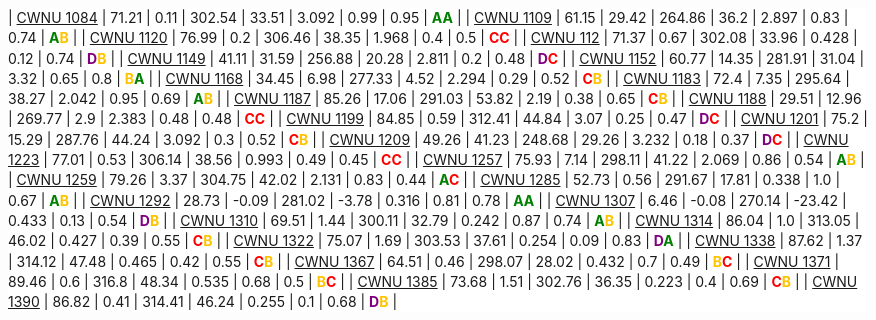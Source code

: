 | [CWNU 1084](https://ucc.ar/_clusters/cwnu1084/) | 71.21 | 0.11 | 302.54 | 33.51 | 3.092 | 0.99 | 0.95 | <span style="color: green; font-weight: bold;">A</span><span style="color: green; font-weight: bold;">A</span> |
| [CWNU 1109](https://ucc.ar/_clusters/cwnu1109/) | 61.15 | 29.42 | 264.86 | 36.2 | 2.897 | 0.83 | 0.74 | <span style="color: green; font-weight: bold;">A</span><span style="color: #FFC300; font-weight: bold;">B</span> |
| [CWNU 1120](https://ucc.ar/_clusters/cwnu1120/) | 76.99 | 0.2 | 306.46 | 38.35 | 1.968 | 0.4 | 0.5 | <span style="color: red; font-weight: bold;">C</span><span style="color: red; font-weight: bold;">C</span> |
| [CWNU 112](https://ucc.ar/_clusters/cwnu112/) | 71.37 | 0.67 | 302.08 | 33.96 | 0.428 | 0.12 | 0.74 | <span style="color: purple; font-weight: bold;">D</span><span style="color: #FFC300; font-weight: bold;">B</span> |
| [CWNU 1149](https://ucc.ar/_clusters/cwnu1149/) | 41.11 | 31.59 | 256.88 | 20.28 | 2.811 | 0.2 | 0.48 | <span style="color: purple; font-weight: bold;">D</span><span style="color: red; font-weight: bold;">C</span> |
| [CWNU 1152](https://ucc.ar/_clusters/cwnu1152/) | 60.77 | 14.35 | 281.91 | 31.04 | 3.32 | 0.65 | 0.8 | <span style="color: #FFC300; font-weight: bold;">B</span><span style="color: green; font-weight: bold;">A</span> |
| [CWNU 1168](https://ucc.ar/_clusters/cwnu1168/) | 34.45 | 6.98 | 277.33 | 4.52 | 2.294 | 0.29 | 0.52 | <span style="color: red; font-weight: bold;">C</span><span style="color: #FFC300; font-weight: bold;">B</span> |
| [CWNU 1183](https://ucc.ar/_clusters/cwnu1183/) | 72.4 | 7.35 | 295.64 | 38.27 | 2.042 | 0.95 | 0.69 | <span style="color: green; font-weight: bold;">A</span><span style="color: #FFC300; font-weight: bold;">B</span> |
| [CWNU 1187](https://ucc.ar/_clusters/cwnu1187/) | 85.26 | 17.06 | 291.03 | 53.82 | 2.19 | 0.38 | 0.65 | <span style="color: red; font-weight: bold;">C</span><span style="color: #FFC300; font-weight: bold;">B</span> |
| [CWNU 1188](https://ucc.ar/_clusters/cwnu1188/) | 29.51 | 12.96 | 269.77 | 2.9 | 2.383 | 0.48 | 0.48 | <span style="color: red; font-weight: bold;">C</span><span style="color: red; font-weight: bold;">C</span> |
| [CWNU 1199](https://ucc.ar/_clusters/cwnu1199/) | 84.85 | 0.59 | 312.41 | 44.84 | 3.07 | 0.25 | 0.47 | <span style="color: purple; font-weight: bold;">D</span><span style="color: red; font-weight: bold;">C</span> |
| [CWNU 1201](https://ucc.ar/_clusters/cwnu1201/) | 75.2 | 15.29 | 287.76 | 44.24 | 3.092 | 0.3 | 0.52 | <span style="color: red; font-weight: bold;">C</span><span style="color: #FFC300; font-weight: bold;">B</span> |
| [CWNU 1209](https://ucc.ar/_clusters/cwnu1209/) | 49.26 | 41.23 | 248.68 | 29.26 | 3.232 | 0.18 | 0.37 | <span style="color: purple; font-weight: bold;">D</span><span style="color: red; font-weight: bold;">C</span> |
| [CWNU 1223](https://ucc.ar/_clusters/cwnu1223/) | 77.01 | 0.53 | 306.14 | 38.56 | 0.993 | 0.49 | 0.45 | <span style="color: red; font-weight: bold;">C</span><span style="color: red; font-weight: bold;">C</span> |
| [CWNU 1257](https://ucc.ar/_clusters/cwnu1257/) | 75.93 | 7.14 | 298.11 | 41.22 | 2.069 | 0.86 | 0.54 | <span style="color: green; font-weight: bold;">A</span><span style="color: #FFC300; font-weight: bold;">B</span> |
| [CWNU 1259](https://ucc.ar/_clusters/cwnu1259/) | 79.26 | 3.37 | 304.75 | 42.02 | 2.131 | 0.83 | 0.44 | <span style="color: green; font-weight: bold;">A</span><span style="color: red; font-weight: bold;">C</span> |
| [CWNU 1285](https://ucc.ar/_clusters/cwnu1285/) | 52.73 | 0.56 | 291.67 | 17.81 | 0.338 | 1.0 | 0.67 | <span style="color: green; font-weight: bold;">A</span><span style="color: #FFC300; font-weight: bold;">B</span> |
| [CWNU 1292](https://ucc.ar/_clusters/cwnu1292/) | 28.73 | -0.09 | 281.02 | -3.78 | 0.316 | 0.81 | 0.78 | <span style="color: green; font-weight: bold;">A</span><span style="color: green; font-weight: bold;">A</span> |
| [CWNU 1307](https://ucc.ar/_clusters/cwnu1307/) | 6.46 | -0.08 | 270.14 | -23.42 | 0.433 | 0.13 | 0.54 | <span style="color: purple; font-weight: bold;">D</span><span style="color: #FFC300; font-weight: bold;">B</span> |
| [CWNU 1310](https://ucc.ar/_clusters/cwnu1310/) | 69.51 | 1.44 | 300.11 | 32.79 | 0.242 | 0.87 | 0.74 | <span style="color: green; font-weight: bold;">A</span><span style="color: #FFC300; font-weight: bold;">B</span> |
| [CWNU 1314](https://ucc.ar/_clusters/cwnu1314/) | 86.04 | 1.0 | 313.05 | 46.02 | 0.427 | 0.39 | 0.55 | <span style="color: red; font-weight: bold;">C</span><span style="color: #FFC300; font-weight: bold;">B</span> |
| [CWNU 1322](https://ucc.ar/_clusters/cwnu1322/) | 75.07 | 1.69 | 303.53 | 37.61 | 0.254 | 0.09 | 0.83 | <span style="color: purple; font-weight: bold;">D</span><span style="color: green; font-weight: bold;">A</span> |
| [CWNU 1338](https://ucc.ar/_clusters/cwnu1338/) | 87.62 | 1.37 | 314.12 | 47.48 | 0.465 | 0.42 | 0.55 | <span style="color: red; font-weight: bold;">C</span><span style="color: #FFC300; font-weight: bold;">B</span> |
| [CWNU 1367](https://ucc.ar/_clusters/cwnu1367/) | 64.51 | 0.46 | 298.07 | 28.02 | 0.432 | 0.7 | 0.49 | <span style="color: #FFC300; font-weight: bold;">B</span><span style="color: red; font-weight: bold;">C</span> |
| [CWNU 1371](https://ucc.ar/_clusters/cwnu1371/) | 89.46 | 0.6 | 316.8 | 48.34 | 0.535 | 0.68 | 0.5 | <span style="color: #FFC300; font-weight: bold;">B</span><span style="color: red; font-weight: bold;">C</span> |
| [CWNU 1385](https://ucc.ar/_clusters/cwnu1385/) | 73.68 | 1.51 | 302.76 | 36.35 | 0.223 | 0.4 | 0.69 | <span style="color: red; font-weight: bold;">C</span><span style="color: #FFC300; font-weight: bold;">B</span> |
| [CWNU 1390](https://ucc.ar/_clusters/cwnu1390/) | 86.82 | 0.41 | 314.41 | 46.24 | 0.255 | 0.1 | 0.68 | <span style="color: purple; font-weight: bold;">D</span><span style="color: #FFC300; font-weight: bold;">B</span> |